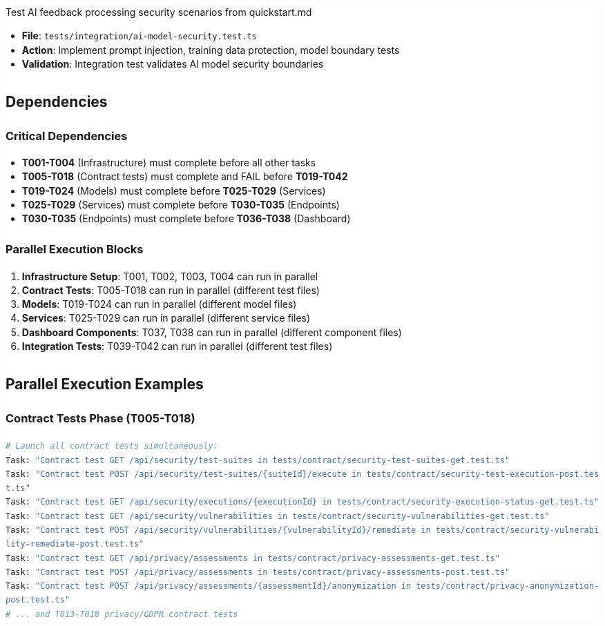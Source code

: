 Test AI feedback processing security scenarios from quickstart.md

- **File**: `tests/integration/ai-model-security.test.ts`
- **Action**: Implement prompt injection, training data protection, model
  boundary tests
- **Validation**: Integration test validates AI model security boundaries

## Dependencies

### Critical Dependencies

- **T001-T004** (Infrastructure) must complete before all other tasks
- **T005-T018** (Contract tests) must complete and FAIL before **T019-T042**
- **T019-T024** (Models) must complete before **T025-T029** (Services)
- **T025-T029** (Services) must complete before **T030-T035** (Endpoints)
- **T030-T035** (Endpoints) must complete before **T036-T038** (Dashboard)

### Parallel Execution Blocks

1. **Infrastructure Setup**: T001, T002, T003, T004 can run in parallel
2. **Contract Tests**: T005-T018 can run in parallel (different test files)
3. **Models**: T019-T024 can run in parallel (different model files)
4. **Services**: T025-T029 can run in parallel (different service files)
5. **Dashboard Components**: T037, T038 can run in parallel (different component
   files)
6. **Integration Tests**: T039-T042 can run in parallel (different test files)

## Parallel Execution Examples

### Contract Tests Phase (T005-T018)

```bash
# Launch all contract tests simultaneously:
Task: "Contract test GET /api/security/test-suites in tests/contract/security-test-suites-get.test.ts"
Task: "Contract test POST /api/security/test-suites/{suiteId}/execute in tests/contract/security-test-execution-post.test.ts"
Task: "Contract test GET /api/security/executions/{executionId} in tests/contract/security-execution-status-get.test.ts"
Task: "Contract test GET /api/security/vulnerabilities in tests/contract/security-vulnerabilities-get.test.ts"
Task: "Contract test POST /api/security/vulnerabilities/{vulnerabilityId}/remediate in tests/contract/security-vulnerability-remediate-post.test.ts"
Task: "Contract test GET /api/privacy/assessments in tests/contract/privacy-assessments-get.test.ts"
Task: "Contract test POST /api/privacy/assessments in tests/contract/privacy-assessments-post.test.ts"
Task: "Contract test POST /api/privacy/assessments/{assessmentId}/anonymization in tests/contract/privacy-anonymization-post.test.ts"
# ... and T013-T018 privacy/GDPR contract tests
```
